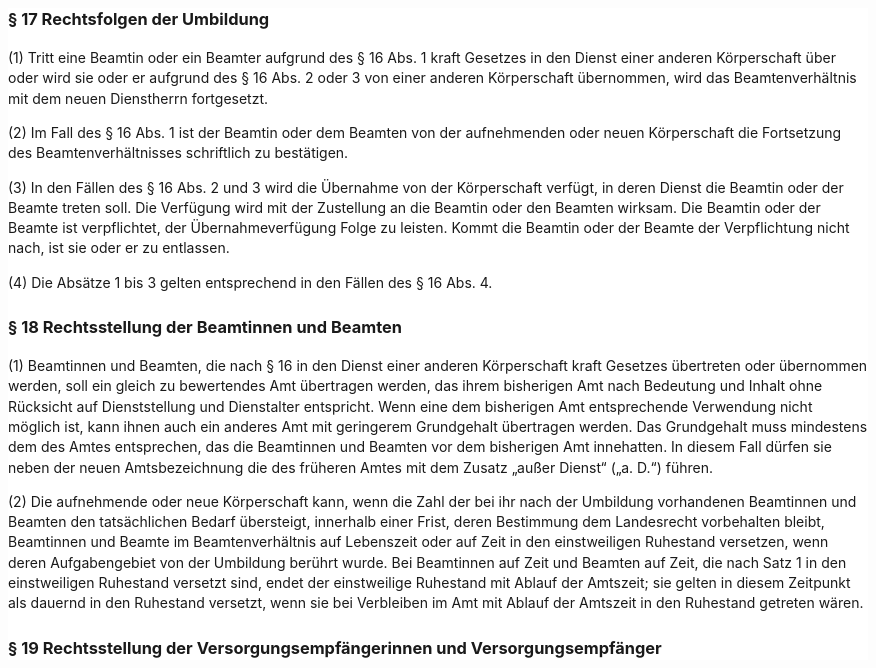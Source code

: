 
### § 17 Rechtsfolgen der Umbildung

(1) Tritt eine Beamtin oder ein Beamter aufgrund des § 16 Abs. 1 kraft
Gesetzes in den Dienst einer anderen Körperschaft über oder wird sie
oder er aufgrund des § 16 Abs. 2 oder 3 von einer anderen Körperschaft
übernommen, wird das Beamtenverhältnis mit dem neuen Dienstherrn
fortgesetzt.

(2) Im Fall des § 16 Abs. 1 ist der Beamtin oder dem Beamten von der
aufnehmenden oder neuen Körperschaft die Fortsetzung des
Beamtenverhältnisses schriftlich zu bestätigen.

(3) In den Fällen des § 16 Abs. 2 und 3 wird die Übernahme von der
Körperschaft verfügt, in deren Dienst die Beamtin oder der Beamte
treten soll. Die Verfügung wird mit der Zustellung an die Beamtin oder
den Beamten wirksam. Die Beamtin oder der Beamte ist verpflichtet, der
Übernahmeverfügung Folge zu leisten. Kommt die Beamtin oder der Beamte
der Verpflichtung nicht nach, ist sie oder er zu entlassen.

(4) Die Absätze 1 bis 3 gelten entsprechend in den Fällen des § 16
Abs. 4.


### § 18 Rechtsstellung der Beamtinnen und Beamten

(1) Beamtinnen und Beamten, die nach § 16 in den Dienst einer anderen
Körperschaft kraft Gesetzes übertreten oder übernommen werden, soll
ein gleich zu bewertendes Amt übertragen werden, das ihrem bisherigen
Amt nach Bedeutung und Inhalt ohne Rücksicht auf Dienststellung und
Dienstalter entspricht. Wenn eine dem bisherigen Amt entsprechende
Verwendung nicht möglich ist, kann ihnen auch ein anderes Amt mit
geringerem Grundgehalt übertragen werden. Das Grundgehalt muss
mindestens dem des Amtes entsprechen, das die Beamtinnen und Beamten
vor dem bisherigen Amt innehatten. In diesem Fall dürfen sie neben der
neuen Amtsbezeichnung die des früheren Amtes mit dem Zusatz „außer
Dienst“ („a. D.“) führen.

(2) Die aufnehmende oder neue Körperschaft kann, wenn die Zahl der bei
ihr nach der Umbildung vorhandenen Beamtinnen und Beamten den
tatsächlichen Bedarf übersteigt, innerhalb einer Frist, deren
Bestimmung dem Landesrecht vorbehalten bleibt, Beamtinnen und Beamte
im Beamtenverhältnis auf Lebenszeit oder auf Zeit in den einstweiligen
Ruhestand versetzen, wenn deren Aufgabengebiet von der Umbildung
berührt wurde. Bei Beamtinnen auf Zeit und Beamten auf Zeit, die nach
Satz 1 in den einstweiligen Ruhestand versetzt sind, endet der
einstweilige Ruhestand mit Ablauf der Amtszeit; sie gelten in diesem
Zeitpunkt als dauernd in den Ruhestand versetzt, wenn sie bei
Verbleiben im Amt mit Ablauf der Amtszeit in den Ruhestand getreten
wären.


### § 19 Rechtsstellung der Versorgungsempfängerinnen und Versorgungsempfänger
